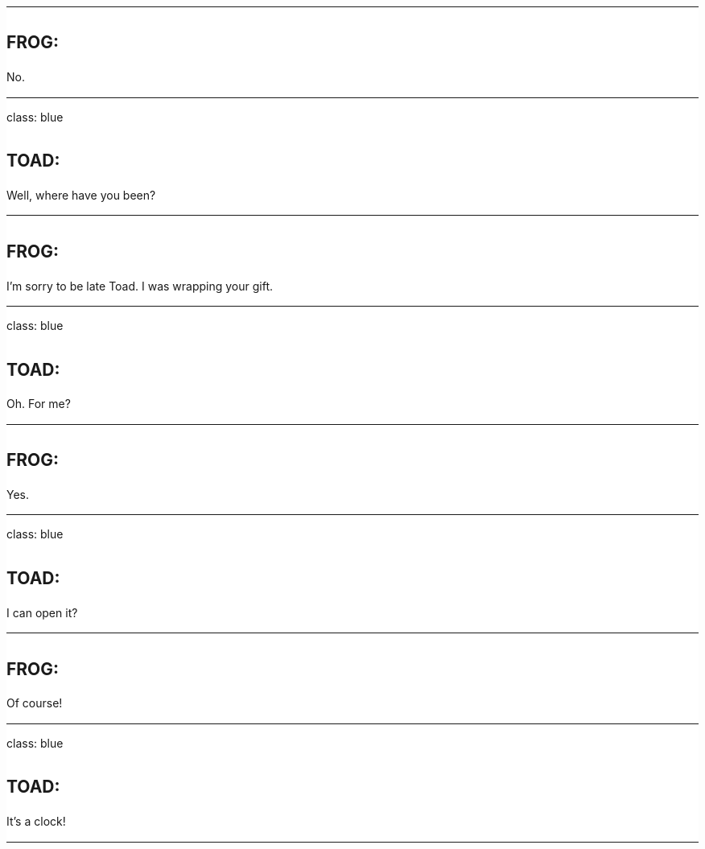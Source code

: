 
---

## FROG:
No. 


---

class: blue
## TOAD:
Well, where have you been? 

---

## FROG:
I’m sorry to be late Toad. I was wrapping your gift. 


---

class: blue
## TOAD:
Oh. For me? 


---

## FROG:
Yes. 

---

class: blue
## TOAD:
I can open it? 

---

## FROG:
Of course!

---

class: blue
## TOAD:
It’s a clock! 

---
